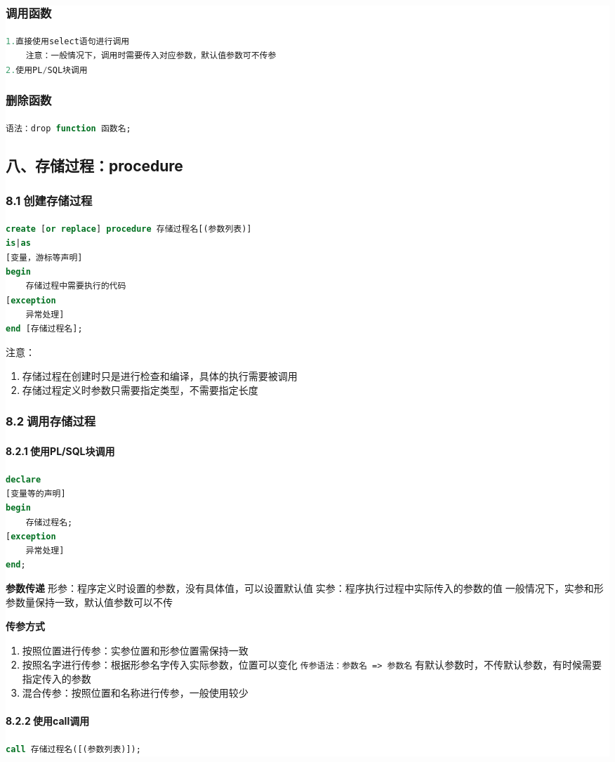 ### 调用函数
```sql
1.直接使用select语句进行调用
    注意：一般情况下，调用时需要传入对应参数，默认值参数可不传参
2.使用PL/SQL块调用
```

### 删除函数
```sql
语法：drop function 函数名;
```

## 八、存储过程：procedure
### 8.1 创建存储过程
```sql
create [or replace] procedure 存储过程名[(参数列表)]
is|as
[变量，游标等声明]
begin
    存储过程中需要执行的代码
[exception
    异常处理]
end [存储过程名];
```
注意：
1. 存储过程在创建时只是进行检查和编译，具体的执行需要被调用
2. 存储过程定义时参数只需要指定类型，不需要指定长度

### 8.2 调用存储过程
#### 8.2.1 使用PL/SQL块调用
```sql
declare 
[变量等的声明]
begin
    存储过程名;
[exception
    异常处理]
end;
```
**参数传递**
形参：程序定义时设置的参数，没有具体值，可以设置默认值
实参：程序执行过程中实际传入的参数的值
一般情况下，实参和形参数量保持一致，默认值参数可以不传

**传参方式** 
1. 按照位置进行传参：实参位置和形参位置需保持一致
2. 按照名字进行传参：根据形参名字传入实际参数，位置可以变化
   `传参语法：参数名 => 参数名`
   有默认参数时，不传默认参数，有时候需要指定传入的参数
3. 混合传参：按照位置和名称进行传参，一般使用较少
#### 8.2.2 使用call调用
```sql
call 存储过程名([(参数列表)]);
```
